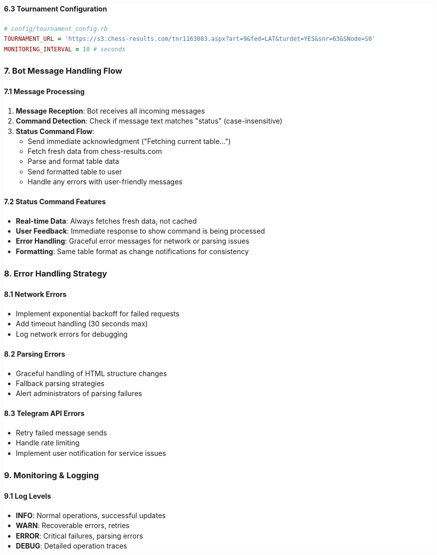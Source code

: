 
#### 6.3 Tournament Configuration
```ruby
# config/tournament_config.rb
TOURNAMENT_URL = 'https://s3.chess-results.com/tnr1163083.aspx?art=9&fed=LAT&turdet=YES&snr=63&SNode=S0'
MONITORING_INTERVAL = 10 # seconds
```

### 7. Bot Message Handling Flow

#### 7.1 Message Processing
1. **Message Reception**: Bot receives all incoming messages
2. **Command Detection**: Check if message text matches "status" (case-insensitive)
3. **Status Command Flow**:
   - Send immediate acknowledgment ("Fetching current table...")
   - Fetch fresh data from chess-results.com
   - Parse and format table data
   - Send formatted table to user
   - Handle any errors with user-friendly messages

#### 7.2 Status Command Features
- **Real-time Data**: Always fetches fresh data, not cached
- **User Feedback**: Immediate response to show command is being processed
- **Error Handling**: Graceful error messages for network or parsing issues
- **Formatting**: Same table format as change notifications for consistency

### 8. Error Handling Strategy

#### 8.1 Network Errors
- Implement exponential backoff for failed requests
- Add timeout handling (30 seconds max)
- Log network errors for debugging

#### 8.2 Parsing Errors
- Graceful handling of HTML structure changes
- Fallback parsing strategies
- Alert administrators of parsing failures

#### 8.3 Telegram API Errors
- Retry failed message sends
- Handle rate limiting
- Implement user notification for service issues

### 9. Monitoring & Logging

#### 9.1 Log Levels
- **INFO**: Normal operations, successful updates
- **WARN**: Recoverable errors, retries
- **ERROR**: Critical failures, parsing errors
- **DEBUG**: Detailed operation traces
